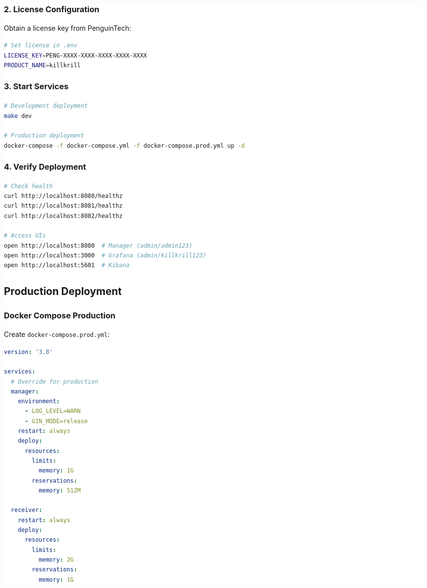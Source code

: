 ### 2. License Configuration

Obtain a license key from PenguinTech:

```bash
# Set license in .env
LICENSE_KEY=PENG-XXXX-XXXX-XXXX-XXXX-XXXX
PRODUCT_NAME=killkrill
```

### 3. Start Services

```bash
# Development deployment
make dev

# Production deployment
docker-compose -f docker-compose.yml -f docker-compose.prod.yml up -d
```

### 4. Verify Deployment

```bash
# Check health
curl http://localhost:8080/healthz
curl http://localhost:8081/healthz
curl http://localhost:8082/healthz

# Access UIs
open http://localhost:8080  # Manager (admin/admin123)
open http://localhost:3000  # Grafana (admin/killkrill123)
open http://localhost:5601  # Kibana
```

## Production Deployment

### Docker Compose Production

Create `docker-compose.prod.yml`:

```yaml
version: '3.8'

services:
  # Override for production
  manager:
    environment:
      - LOG_LEVEL=WARN
      - GIN_MODE=release
    restart: always
    deploy:
      resources:
        limits:
          memory: 1G
        reservations:
          memory: 512M

  receiver:
    restart: always
    deploy:
      resources:
        limits:
          memory: 2G
        reservations:
          memory: 1G

```